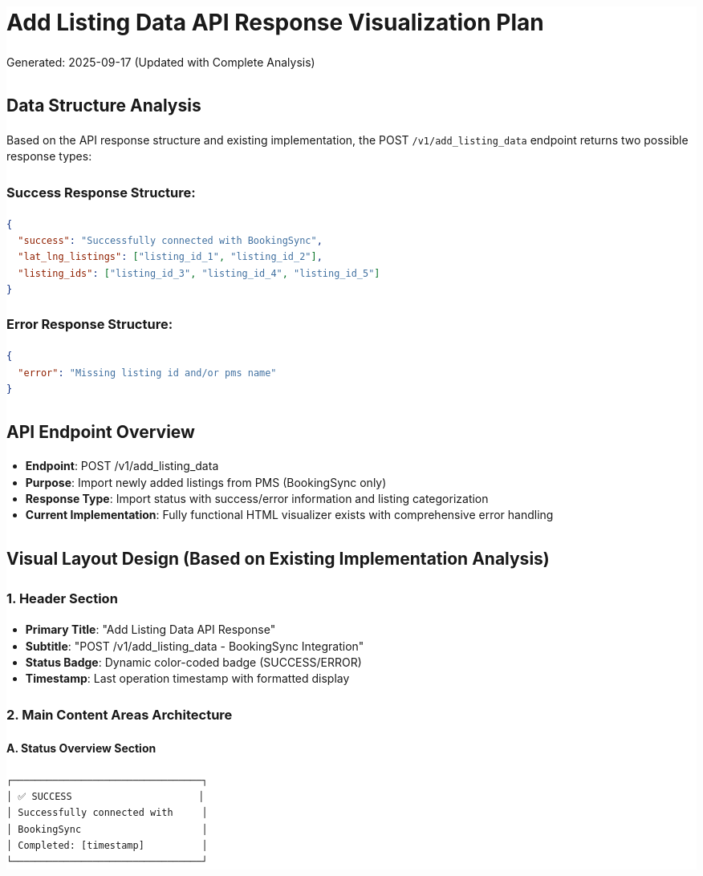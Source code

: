 # Add Listing Data API Response Visualization Plan

Generated: 2025-09-17 (Updated with Complete Analysis)

## Data Structure Analysis

Based on the API response structure and existing implementation, the POST `/v1/add_listing_data` endpoint returns two possible response types:

### Success Response Structure:
```json
{
  "success": "Successfully connected with BookingSync",
  "lat_lng_listings": ["listing_id_1", "listing_id_2"],
  "listing_ids": ["listing_id_3", "listing_id_4", "listing_id_5"]
}
```

### Error Response Structure:
```json
{
  "error": "Missing listing id and/or pms name"
}
```

## API Endpoint Overview
- **Endpoint**: POST /v1/add_listing_data
- **Purpose**: Import newly added listings from PMS (BookingSync only)
- **Response Type**: Import status with success/error information and listing categorization
- **Current Implementation**: Fully functional HTML visualizer exists with comprehensive error handling

## Visual Layout Design (Based on Existing Implementation Analysis)

### 1. Header Section
- **Primary Title**: "Add Listing Data API Response"
- **Subtitle**: "POST /v1/add_listing_data - BookingSync Integration"  
- **Status Badge**: Dynamic color-coded badge (SUCCESS/ERROR)
- **Timestamp**: Last operation timestamp with formatted display

### 2. Main Content Areas Architecture

#### A. Status Overview Section
```
┌─────────────────────────────────┐
│ ✅ SUCCESS                      │
│ Successfully connected with     │
│ BookingSync                     │
│ Completed: [timestamp]          │
└─────────────────────────────────┘
```
